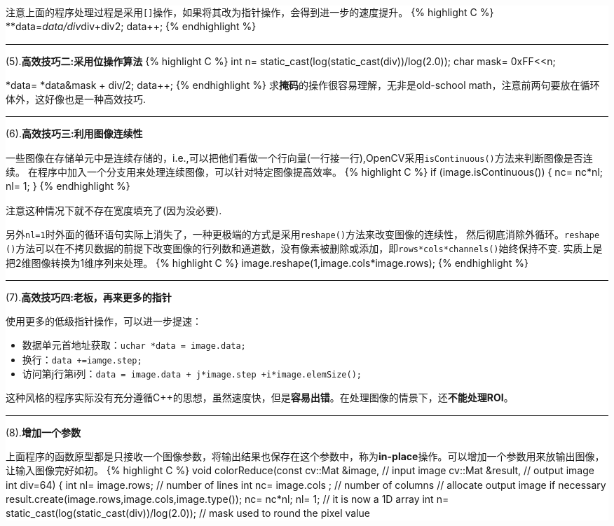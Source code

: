 注意上面的程序处理过程是采用`[]`操作，如果将其改为指针操作，会得到进一步的速度提升。
{% highlight C %}
**data=*data/div*div+div2;
data++;
{% endhighlight %}

-------

(5).**高效技巧二:采用位操作算法**
{% highlight C %}
int n= static_cast<int>(log(static_cast<double>(div))/log(2.0));
char mask= 0xFF<<n;

*data= *data&mask + div/2;
data++;
{% endhighlight %}
求**掩码**的操作很容易理解，无非是old-school math，注意前两句要放在循环体外，这好像也是一种高效技巧.

-------

(6).**高效技巧三:利用图像连续性**

一些图像在存储单元中是连续存储的，i.e.,可以把他们看做一个行向量(一行接一行),OpenCV采用`isContinuous()`方法来判断图像是否连续。
在程序中加入一个分支用来处理连续图像，可以针对特定图像提高效率。
{% highlight C %}
if (image.isContinuous())  {
    nc= nc*nl;
    nl= 1;
}
{% endhighlight %}

注意这种情况下就不存在宽度填充了(因为没必要).

另外`nl=1`时外面的循环语句实际上消失了，一种更极端的方式是采用`reshape()`方法来改变图像的连续性，
然后彻底消除外循环。`reshape()`方法可以在不拷贝数据的前提下改变图像的行列数和通道数，没有像素被删除或添加，即`rows*cols*channels()`始终保持不变.
实质上是把2维图像转换为1维序列来处理。
{% highlight C %}
image.reshape(1,image.cols*image.rows);
{% endhighlight %}

-------

(7).**高效技巧四:老板，再来更多的指针**

使用更多的低级指针操作，可以进一步提速：

* 数据单元首地址获取：`uchar *data = image.data;`
* 换行：`data +=iamge.step;`
* 访问第j行第i列：`data = image.data + j*image.step +i*image.elemSize();`

这种风格的程序实际没有充分遵循C++的思想，虽然速度快，但是**容易出错**。在处理图像的情景下，还**不能处理ROI**。

-------

(8).**增加一个参数**

上面程序的函数原型都是只接收一个图像参数，将输出结果也保存在这个参数中，称为**in-place**操作。可以增加一个参数用来放输出图像，
让输入图像完好如初。
{% highlight C %}
void colorReduce(const cv::Mat &image, // input image
                    cv::Mat &result,      // output image
                    int div=64) {
    int nl= image.rows; // number of lines
    int nc= image.cols ; // number of columns
    // allocate output image if necessary
    result.create(image.rows,image.cols,image.type());
    nc= nc*nl;
    nl= 1;  // it is now a 1D array
    int n= static_cast<int>(log(static_cast<double>(div))/log(2.0));
    // mask used to round the pixel value